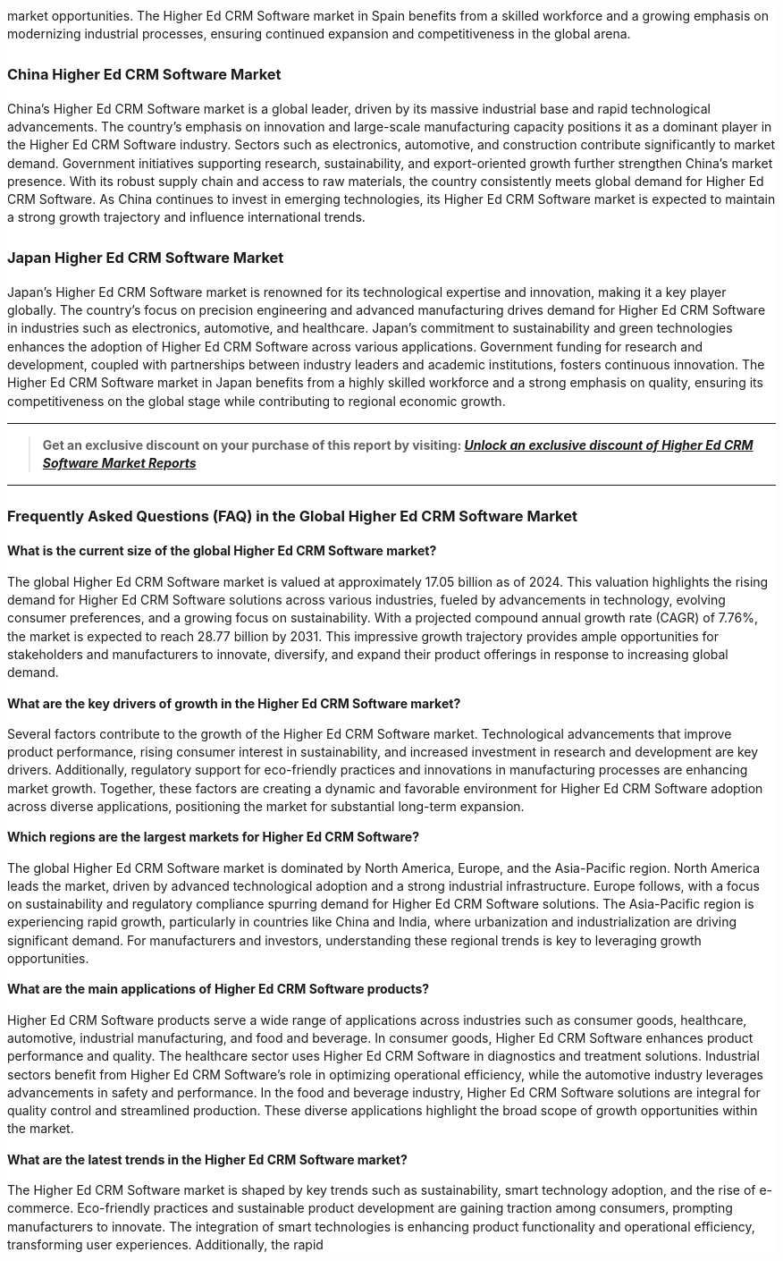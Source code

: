 market opportunities. The Higher Ed CRM Software market in Spain benefits from a skilled workforce and a growing emphasis on modernizing industrial processes, ensuring continued expansion and competitiveness in the global arena.</p><h3>China Higher Ed CRM Software Market</h3><p>China&rsquo;s Higher Ed CRM Software market is a global leader, driven by its massive industrial base and rapid technological advancements. The country&rsquo;s emphasis on innovation and large-scale manufacturing capacity positions it as a dominant player in the Higher Ed CRM Software industry. Sectors such as electronics, automotive, and construction contribute significantly to market demand. Government initiatives supporting research, sustainability, and export-oriented growth further strengthen China&rsquo;s market presence. With its robust supply chain and access to raw materials, the country consistently meets global demand for Higher Ed CRM Software. As China continues to invest in emerging technologies, its Higher Ed CRM Software market is expected to maintain a strong growth trajectory and influence international trends.</p><h3>Japan Higher Ed CRM Software Market</h3><p>Japan&rsquo;s Higher Ed CRM Software market is renowned for its technological expertise and innovation, making it a key player globally. The country&rsquo;s focus on precision engineering and advanced manufacturing drives demand for Higher Ed CRM Software in industries such as electronics, automotive, and healthcare. Japan&rsquo;s commitment to sustainability and green technologies enhances the adoption of Higher Ed CRM Software across various applications. Government funding for research and development, coupled with partnerships between industry leaders and academic institutions, fosters continuous innovation. The Higher Ed CRM Software market in Japan benefits from a highly skilled workforce and a strong emphasis on quality, ensuring its competitiveness on the global stage while contributing to regional economic growth.</p><hr /><blockquote><p><strong>Get an exclusive discount on your purchase of this report by visiting: <em><a href="://marketresearchpulse.com/ask-for-discount/88111?utm_source=Github&amp;utm_medium=019">Unlock an exclusive discount of Higher Ed CRM Software Market Reports</a></em>&nbsp;</strong></p></blockquote><hr /><h3>Frequently Asked Questions (FAQ) in the Global Higher Ed CRM Software Market</h3><p><strong>What is the current size of the global Higher Ed CRM Software market?</strong></p><p>The global Higher Ed CRM Software market is valued at approximately 17.05 billion as of 2024. This valuation highlights the rising demand for Higher Ed CRM Software solutions across various industries, fueled by advancements in technology, evolving consumer preferences, and a growing focus on sustainability. With a projected compound annual growth rate (CAGR) of 7.76%, the market is expected to reach 28.77 billion by 2031. This impressive growth trajectory provides ample opportunities for stakeholders and manufacturers to innovate, diversify, and expand their product offerings in response to increasing global demand.</p><p><strong>What are the key drivers of growth in the Higher Ed CRM Software market?</strong></p><p>Several factors contribute to the growth of the Higher Ed CRM Software market. Technological advancements that improve product performance, rising consumer interest in sustainability, and increased investment in research and development are key drivers. Additionally, regulatory support for eco-friendly practices and innovations in manufacturing processes are enhancing market growth. Together, these factors are creating a dynamic and favorable environment for Higher Ed CRM Software adoption across diverse applications, positioning the market for substantial long-term expansion.</p><p><strong>Which regions are the largest markets for Higher Ed CRM Software?</strong></p><p>The global Higher Ed CRM Software market is dominated by North America, Europe, and the Asia-Pacific region. North America leads the market, driven by advanced technological adoption and a strong industrial infrastructure. Europe follows, with a focus on sustainability and regulatory compliance spurring demand for Higher Ed CRM Software solutions. The Asia-Pacific region is experiencing rapid growth, particularly in countries like China and India, where urbanization and industrialization are driving significant demand. For manufacturers and investors, understanding these regional trends is key to leveraging growth opportunities.</p><p><strong>What are the main applications of Higher Ed CRM Software products?</strong></p><p>Higher Ed CRM Software products serve a wide range of applications across industries such as consumer goods, healthcare, automotive, industrial manufacturing, and food and beverage. In consumer goods, Higher Ed CRM Software enhances product performance and quality. The healthcare sector uses Higher Ed CRM Software in diagnostics and treatment solutions. Industrial sectors benefit from Higher Ed CRM Software&rsquo;s role in optimizing operational efficiency, while the automotive industry leverages advancements in safety and performance. In the food and beverage industry, Higher Ed CRM Software solutions are integral for quality control and streamlined production. These diverse applications highlight the broad scope of growth opportunities within the market.</p><p><strong>What are the latest trends in the Higher Ed CRM Software market?</strong></p><p>The Higher Ed CRM Software market is shaped by key trends such as sustainability, smart technology adoption, and the rise of e-commerce. Eco-friendly practices and sustainable product development are gaining traction among consumers, prompting manufacturers to innovate. The integration of smart technologies is enhancing product functionality and operational efficiency, transforming user experiences. Additionally, the rapid
